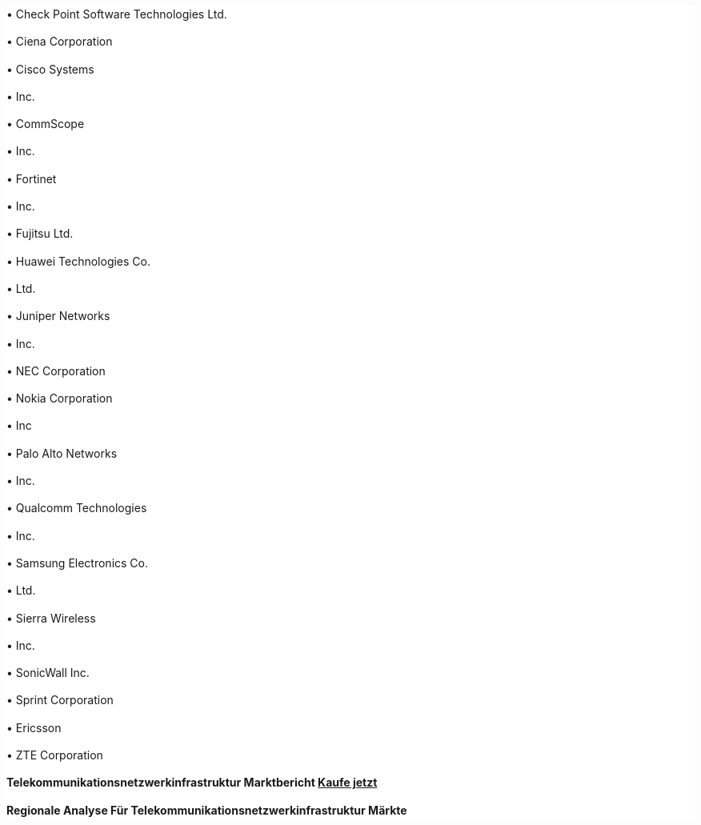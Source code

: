 • Check Point Software Technologies Ltd.

• Ciena Corporation

• Cisco Systems

• Inc.

• CommScope

• Inc.

• Fortinet

• Inc.

• Fujitsu Ltd.

• Huawei Technologies Co.

• Ltd.

• Juniper Networks

• Inc.

• NEC Corporation

• Nokia Corporation

• Inc

• Palo Alto Networks

• Inc.

• Qualcomm Technologies

• Inc.

• Samsung Electronics Co.

• Ltd.

• Sierra Wireless

• Inc.

• SonicWall Inc.

• Sprint Corporation

• Ericsson

• ZTE Corporation



<strong>Telekommunikationsnetzwerkinfrastruktur Marktbericht <a href=https://www.marketresearchupdate.com/buynow/388313>Kaufe jetzt</a></strong>



<strong>Regionale Analyse Für Telekommunikationsnetzwerkinfrastruktur Märkte</strong>


